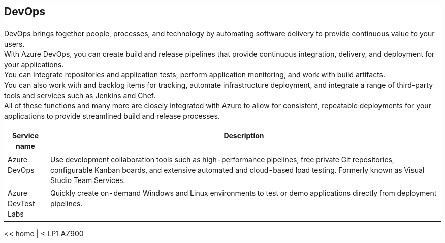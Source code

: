 ## DevOps

DevOps brings together people, processes, and technology by automating software delivery to provide continuous value to your users. \
With Azure DevOps, you can create build and release pipelines that provide continuous integration, delivery, and deployment for your applications. \
You can integrate repositories and application tests, perform application monitoring, and work with build artifacts. \
You can also work with and backlog items for tracking, automate infrastructure deployment, and integrate a range of third-party tools and services such as Jenkins and Chef. \
All of these functions and many more are closely integrated with Azure to allow for consistent, repeatable deployments for your applications to provide streamlined build and release processes.

Service name | Description
---|---
Azure DevOps | Use development collaboration tools such as high-performance pipelines, free private Git repositories, configurable Kanban boards, and extensive automated and cloud-based load testing. Formerly known as Visual Studio Team Services.
Azure DevTest Labs | Quickly create on-demand Windows and Linux environments to test or demo applications directly from deployment pipelines.

[<< home](../az.md) | [< LP1 AZ900](./1-lp-az-900.md)